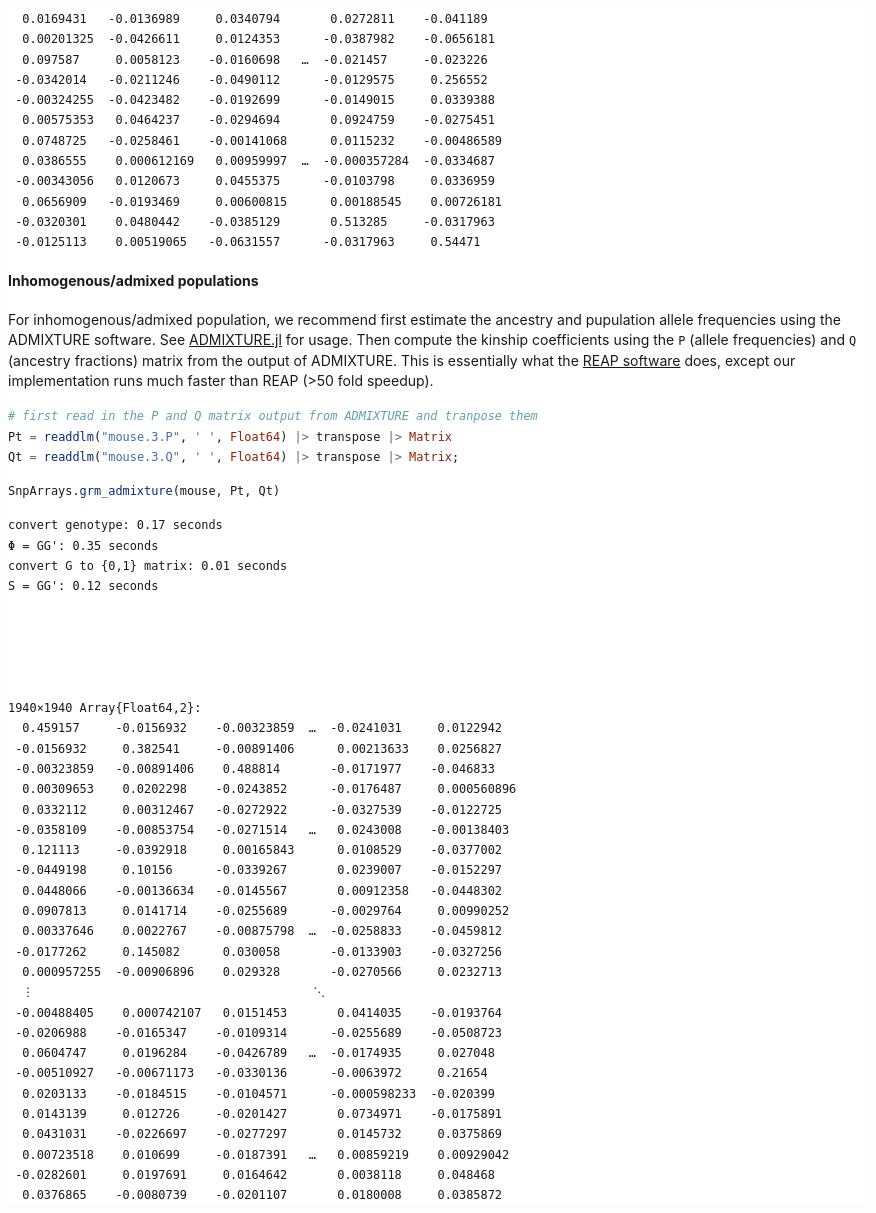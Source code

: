       0.0169431   -0.0136989     0.0340794       0.0272811    -0.041189
      0.00201325  -0.0426611     0.0124353      -0.0387982    -0.0656181
      0.097587     0.0058123    -0.0160698   …  -0.021457     -0.023226
     -0.0342014   -0.0211246    -0.0490112      -0.0129575     0.256552
     -0.00324255  -0.0423482    -0.0192699      -0.0149015     0.0339388
      0.00575353   0.0464237    -0.0294694       0.0924759    -0.0275451
      0.0748725   -0.0258461    -0.00141068      0.0115232    -0.00486589
      0.0386555    0.000612169   0.00959997  …  -0.000357284  -0.0334687
     -0.00343056   0.0120673     0.0455375      -0.0103798     0.0336959
      0.0656909   -0.0193469     0.00600815      0.00188545    0.00726181
     -0.0320301    0.0480442    -0.0385129       0.513285     -0.0317963
     -0.0125113    0.00519065   -0.0631557      -0.0317963     0.54471



#### Inhomogenous/admixed populations

For inhomogenous/admixed population, we recommend first estimate the ancestry and pupulation allele frequencies using the ADMIXTURE software. See [ADMIXTURE.jl](https://github.com/OpenMendel/ADMIXTURE.jl) for usage. Then compute the kinship coefficients using the `P` (allele frequencies) and `Q` (ancestry fractions) matrix from the output of ADMIXTURE. This is essentially what the [REAP software](http://faculty.washington.edu/tathornt/software/REAP) does, except our implementation runs much faster than REAP (>50 fold speedup). 


```julia
# first read in the P and Q matrix output from ADMIXTURE and tranpose them
Pt = readdlm("mouse.3.P", ' ', Float64) |> transpose |> Matrix
Qt = readdlm("mouse.3.Q", ' ', Float64) |> transpose |> Matrix;
```


```julia
SnpArrays.grm_admixture(mouse, Pt, Qt)
```

    convert genotype: 0.17 seconds
    Φ = GG': 0.35 seconds
    convert G to {0,1} matrix: 0.01 seconds
    S = GG': 0.12 seconds





    1940×1940 Array{Float64,2}:
      0.459157     -0.0156932    -0.00323859  …  -0.0241031     0.0122942
     -0.0156932     0.382541     -0.00891406      0.00213633    0.0256827
     -0.00323859   -0.00891406    0.488814       -0.0171977    -0.046833
      0.00309653    0.0202298    -0.0243852      -0.0176487     0.000560896
      0.0332112     0.00312467   -0.0272922      -0.0327539    -0.0122725
     -0.0358109    -0.00853754   -0.0271514   …   0.0243008    -0.00138403
      0.121113     -0.0392918     0.00165843      0.0108529    -0.0377002
     -0.0449198     0.10156      -0.0339267       0.0239007    -0.0152297
      0.0448066    -0.00136634   -0.0145567       0.00912358   -0.0448302
      0.0907813     0.0141714    -0.0255689      -0.0029764     0.00990252
      0.00337646    0.0022767    -0.00875798  …  -0.0258833    -0.0459812
     -0.0177262     0.145082      0.030058       -0.0133903    -0.0327256
      0.000957255  -0.00906896    0.029328       -0.0270566     0.0232713
      ⋮                                       ⋱                
     -0.00488405    0.000742107   0.0151453       0.0414035    -0.0193764
     -0.0206988    -0.0165347    -0.0109314      -0.0255689    -0.0508723
      0.0604747     0.0196284    -0.0426789   …  -0.0174935     0.027048
     -0.00510927   -0.00671173   -0.0330136      -0.0063972     0.21654
      0.0203133    -0.0184515    -0.0104571      -0.000598233  -0.020399
      0.0143139     0.012726     -0.0201427       0.0734971    -0.0175891
      0.0431031    -0.0226697    -0.0277297       0.0145732     0.0375869
      0.00723518    0.010699     -0.0187391   …   0.00859219    0.00929042
     -0.0282601     0.0197691     0.0164642       0.0038118     0.048468
      0.0376865    -0.0080739    -0.0201107       0.0180008     0.0385872